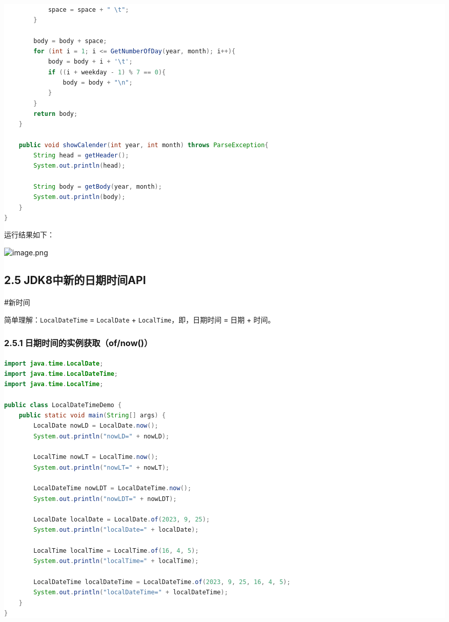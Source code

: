 ```java
            space = space + " \t";
        }

        body = body + space;
        for (int i = 1; i <= GetNumberOfDay(year, month); i++){
            body = body + i + '\t';
            if ((i + weekday - 1) % 7 == 0){
                body = body + "\n";
            }
        }
        return body;
    }

    public void showCalender(int year, int month) throws ParseException{
        String head = getHeader();
        System.out.println(head);
  
        String body = getBody(year, month);
        System.out.println(body);
    }
}
```

运行结果如下：

![image.png](https://gitee.com/litan33/image-host/raw/master/img/20230924194024.png)


## 2.5 JDK8中新的日期时间API
#新时间

简单理解：`LocalDateTime` = `LocalDate` + `LocalTime`，即，日期时间 = 日期 + 时间。

### 2.5.1 日期时间的实例获取（of/now()）

```java
import java.time.LocalDate;
import java.time.LocalDateTime;
import java.time.LocalTime;

public class LocalDateTimeDemo {
    public static void main(String[] args) {
	    LocalDate nowLD = LocalDate.now();
        System.out.println("nowLD=" + nowLD);
        
        LocalTime nowLT = LocalTime.now();
        System.out.println("nowLT=" + nowLT);

        LocalDateTime nowLDT = LocalDateTime.now();
        System.out.println("nowLDT=" + nowLDT);

        LocalDate localDate = LocalDate.of(2023, 9, 25);
        System.out.println("localDate=" + localDate);

        LocalTime localTime = LocalTime.of(16, 4, 5);
        System.out.println("localTime=" + localTime);

        LocalDateTime localDateTime = LocalDateTime.of(2023, 9, 25, 16, 4, 5);
        System.out.println("localDateTime=" + localDateTime);
    }
}    
```
